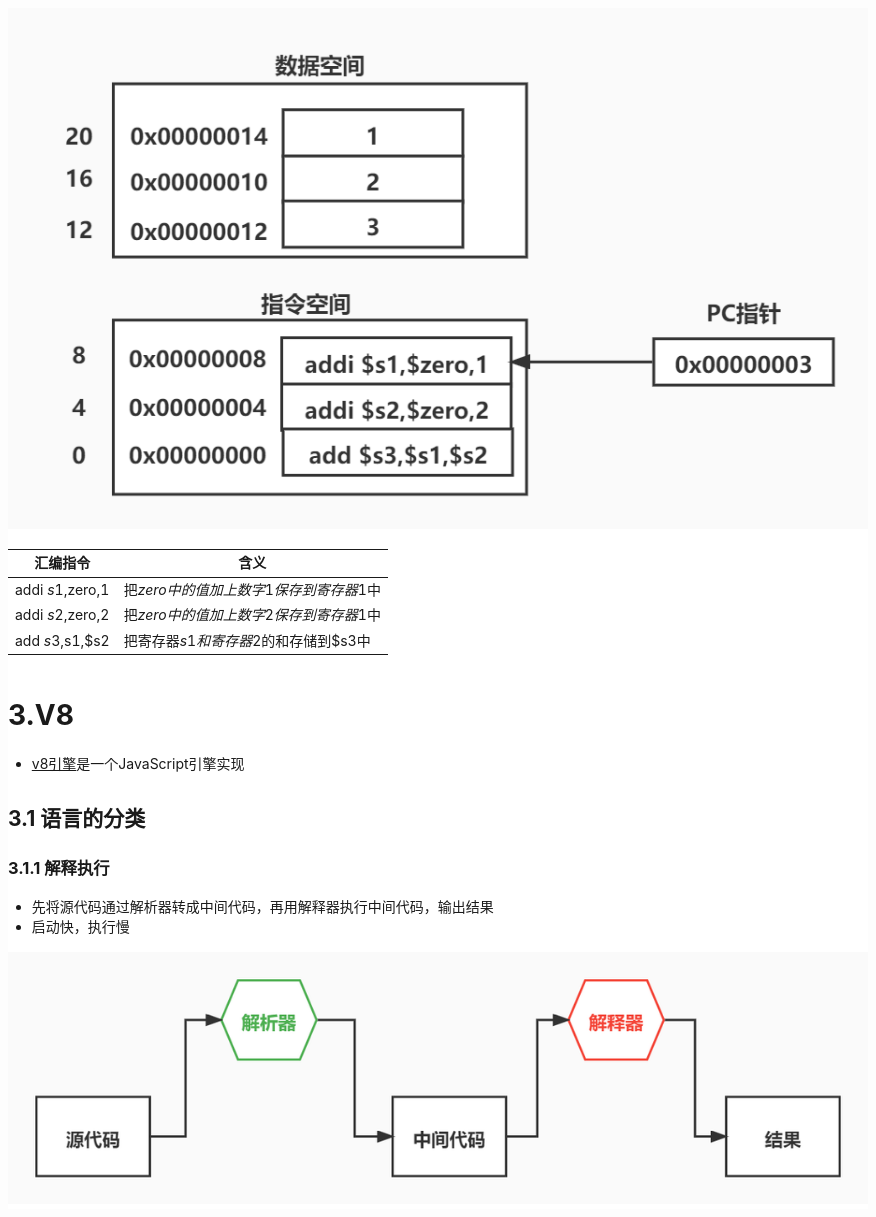 ![](/public/images/nei_cun_di_zhi_ji_suan_123_1639114678616.png)

| 汇编指令 | 含义 |
| --- | --- |
| addi $s1,$zero,1 | 把$zero中的值加上数字1保存到寄存器$1中 |
| addi $s2,$zero,2 | 把$zero中的值加上数字2保存到寄存器$1中 |
| add $s3,$s1,$s2 | 把寄存器$s1和寄存器$2的和存储到$s3中 |

# 3.V8
- [v8引擎](https://gitee.com/zhufengpeixun/v8/)是一个JavaScript引擎实现

## 3.1 语言的分类
### 3.1.1 解释执行
- 先将源代码通过解析器转成中间代码，再用解释器执行中间代码，输出结果
- 启动快，执行慢

![](/public/images/jie_shi_zhi_xing_1639126594667.png)
